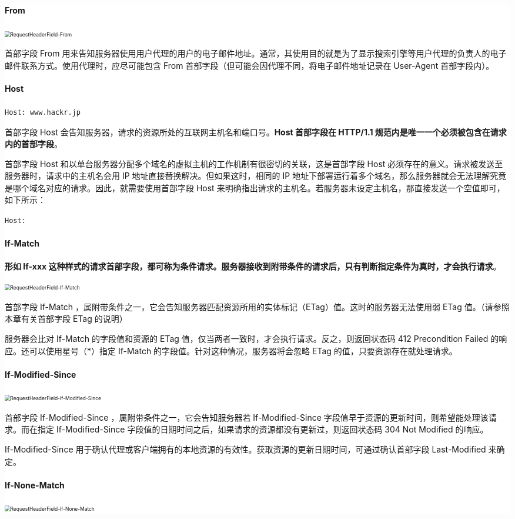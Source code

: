 

#### From

<img src="https://gitee.com/haokaimo/Picture/raw/master/HTTP/RequestHeaderField-From.JPG" alt="RequestHeaderField-From" style="zoom:60%;" />



首部字段 From 用来告知服务器使用用户代理的用户的电子邮件地址。通常，其使用目的就是为了显示搜索引擎等用户代理的负责人的电子邮件联系方式。使用代理时，应尽可能包含 From 首部字段（但可能会因代理不同，将电子邮件地址记录在 User-Agent 首部字段内）。



#### Host

```
Host: www.hackr.jp
```

首部字段 Host 会告知服务器，请求的资源所处的互联网主机名和端口号。**Host 首部字段在 HTTP/1.1 规范内是唯一一个必须被包含在请求内的首部字段**。

首部字段 Host 和以单台服务器分配多个域名的虚拟主机的工作机制有很密切的关联，这是首部字段 Host 必须存在的意义。请求被发送至服务器时，请求中的主机名会用 IP 地址直接替换解决。但如果这时，相同的 IP 地址下部署运行着多个域名，那么服务器就会无法理解究竟是哪个域名对应的请求。因此，就需要使用首部字段 Host 来明确指出请求的主机名。若服务器未设定主机名，那直接发送一个空值即可，如下所示：

```
Host:
```



#### If-Match

**形如 If-xxx 这种样式的请求首部字段，都可称为条件请求。服务器接收到附带条件的请求后，只有判断指定条件为真时，才会执行请求**。

<img src="https://gitee.com/haokaimo/Picture/raw/master/HTTP/RequestHeaderField-If-Match.JPG" alt="RequestHeaderField-If-Match" style="zoom:60%;" />



首部字段 If-Match ，属附带条件之一，它会告知服务器匹配资源所用的实体标记（ETag）值。这时的服务器无法使用弱 ETag 值。（请参照本章有关首部字段 ETag 的说明）

服务器会比对 If-Match 的字段值和资源的 ETag 值，仅当两者一致时，才会执行请求。反之，则返回状态码 412 Precondition Failed 的响应。还可以使用星号（*）指定 If-Match 的字段值。针对这种情况，服务器将会忽略 ETag 的值，只要资源存在就处理请求。



#### If-Modified-Since

<img src="https://gitee.com/haokaimo/Picture/raw/master/HTTP/RequestHeaderField-If-Modified-Since.JPG" alt="RequestHeaderField-If-Modified-Since" style="zoom:60%;" />



首部字段 If-Modified-Since ，属附带条件之一，它会告知服务器若 If-Modified-Since 字段值早于资源的更新时间，则希望能处理该请求。而在指定 If-Modified-Since 字段值的日期时间之后，如果请求的资源都没有更新过，则返回状态码 304 Not Modified 的响应。

If-Modified-Since 用于确认代理或客户端拥有的本地资源的有效性。获取资源的更新日期时间，可通过确认首部字段 Last-Modified 来确定。



#### If-None-Match

<img src="https://gitee.com/haokaimo/Picture/raw/master/HTTP/RequestHeaderField-If-None-Match.JPG" alt="RequestHeaderField-If-None-Match" style="zoom:60%;" />
